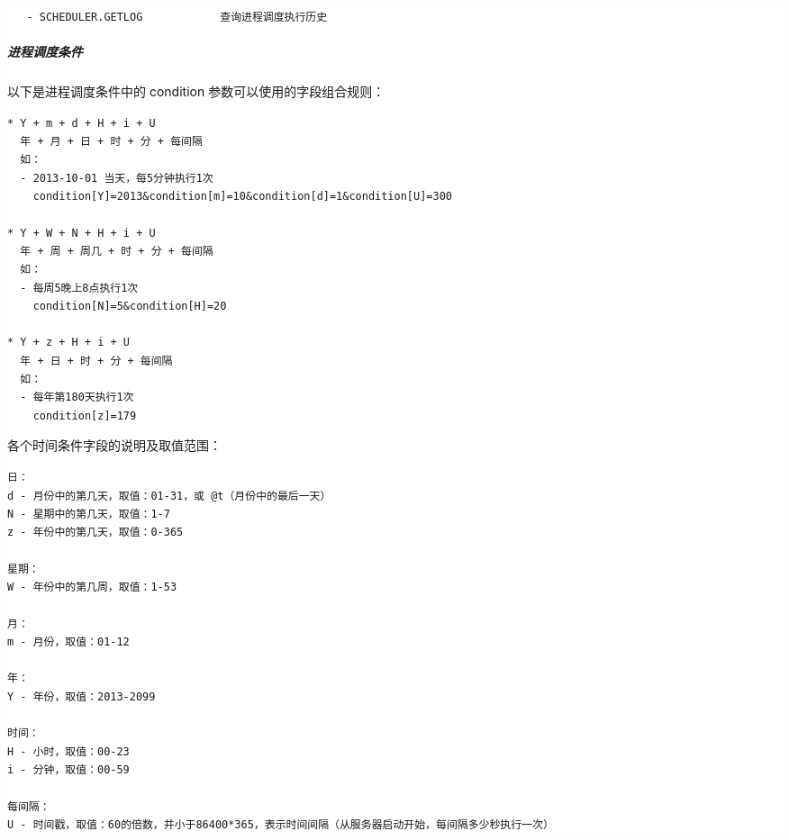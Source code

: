 ```
   - SCHEDULER.GETLOG            查询进程调度执行历史
```

##### 进程调度条件

以下是进程调度条件中的 condition 参数可以使用的字段组合规则：

```
* Y + m + d + H + i + U
  年 + 月 + 日 + 时 + 分 + 每间隔
  如：
  - 2013-10-01 当天，每5分钟执行1次
    condition[Y]=2013&condition[m]=10&condition[d]=1&condition[U]=300

* Y + W + N + H + i + U
  年 + 周 + 周几 + 时 + 分 + 每间隔
  如：
  - 每周5晚上8点执行1次
    condition[N]=5&condition[H]=20

* Y + z + H + i + U
  年 + 日 + 时 + 分 + 每间隔
  如：
  - 每年第180天执行1次
    condition[z]=179
```

各个时间条件字段的说明及取值范围：

```
日：
d - 月份中的第几天，取值：01-31，或 @t（月份中的最后一天）
N - 星期中的第几天，取值：1-7
z - 年份中的第几天，取值：0-365

星期：
W - 年份中的第几周，取值：1-53

月：
m - 月份，取值：01-12

年：
Y - 年份，取值：2013-2099

时间：
H - 小时，取值：00-23
i - 分钟，取值：00-59

每间隔：
U - 时间戳，取值：60的倍数，并小于86400*365，表示时间间隔（从服务器启动开始，每间隔多少秒执行一次）
```